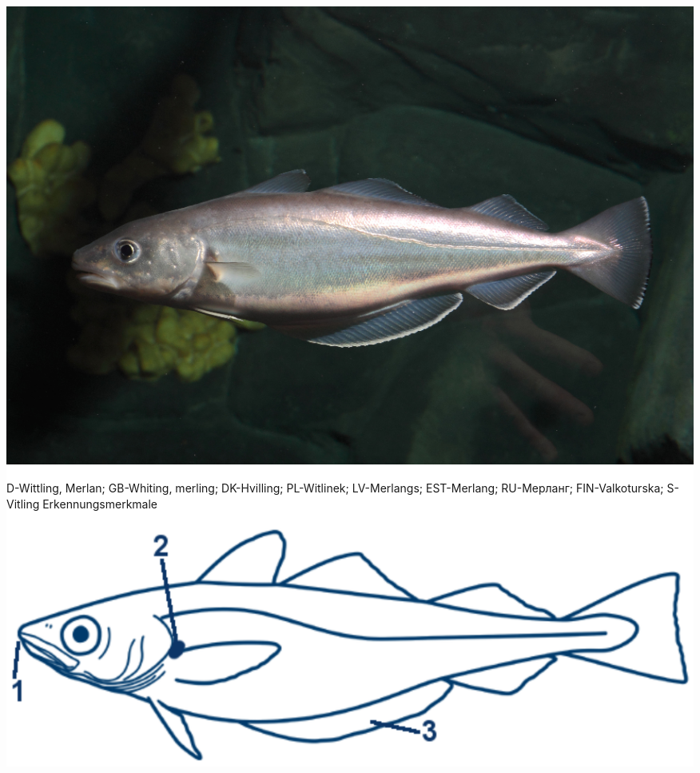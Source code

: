 ![Wittling](pic/wittling_3.png)


D-Wittling, Merlan; GB-Whiting, merling; DK-Hvilling; PL-Witlinek; LV-Merlangs; EST-Merlang; RU-Мерланг; FIN-Valkoturska; S-Vitling
Erkennungsmerkmale

![Wittling](pic/wittling.png)
